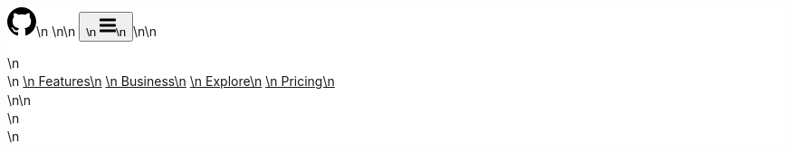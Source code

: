 <svg aria-hidden="true" class="octicon octicon-mark-github" height="32" version="1.1" viewBox="0 0 16 16" width="32"><path fill-rule="evenodd" d="M8 0C3.58 0 0 3.58 0 8c0 3.54 2.29 6.53 5.47 7.59.4.07.55-.17.55-.38 0-.19-.01-.82-.01-1.49-2.01.37-2.53-.49-2.69-.94-.09-.23-.48-.94-.82-1.13-.28-.15-.68-.52-.01-.53.63-.01 1.08.58 1.23.82.72 1.21 1.87.87 2.33.66.07-.52.28-.87.51-1.07-1.78-.2-3.64-.89-3.64-3.95 0-.87.31-1.59.82-2.15-.08-.2-.36-1.02.08-2.12 0 0 .67-.21 2.2.82.64-.18 1.32-.27 2-.27.68 0 1.36.09 2 .27 1.53-1.04 2.2-.82 2.2-.82.44 1.1.16 1.92.08 2.12.51.56.82 1.27.82 2.15 0 3.07-1.87 3.75-3.65 3.95.29.25.54.73.54 1.48 0 1.07-.01 1.93-.01 2.2 0 .21.15.46.55.38A8.013 8.013 0 0 0 16 8c0-4.42-3.58-8-8-8z"/></svg>\n    </a>\n\n    <button class="btn-link float-right site-header-toggle js-details-target" type="button" aria-label="Toggle navigation">\n      <svg aria-hidden="true" class="octicon octicon-three-bars" height="24" version="1.1" viewBox="0 0 12 16" width="18"><path fill-rule="evenodd" d="M11.41 9H.59C0 9 0 8.59 0 8c0-.59 0-1 .59-1H11.4c.59 0 .59.41.59 1 0 .59 0 1-.59 1h.01zm0-4H.59C0 5 0 4.59 0 4c0-.59 0-1 .59-1H11.4c.59 0 .59.41.59 1 0 .59 0 1-.59 1h.01zM.59 11H11.4c.59 0 .59.41.59 1 0 .59 0 1-.59 1H.59C0 13 0 12.59 0 12c0-.59 0-1 .59-1z"/></svg>\n    </button>\n\n    <div class="site-header-menu">\n      <nav class="site-header-nav">\n        <a href="/features" class="js-selected-navigation-item nav-item" data-ga-click="Header, click, Nav menu - item:features" data-selected-links="/features /features">\n          Features\n</a>        <a href="/business" class="js-selected-navigation-item nav-item" data-ga-click="Header, click, Nav menu - item:business" data-selected-links="/business /business/security /business/customers /business">\n          Business\n</a>        <a href="/explore" class="js-selected-navigation-item nav-item" data-ga-click="Header, click, Nav menu - item:explore" data-selected-links="/explore /trending /trending/developers /integrations /integrations/feature/code /integrations/feature/collaborate /integrations/feature/ship /showcases /explore">\n          Explore\n</a>        <a href="/pricing" class="js-selected-navigation-item nav-item" data-ga-click="Header, click, Nav menu - item:pricing" data-selected-links="/pricing /pricing">\n          Pricing\n</a>      </nav>\n\n      <div class="site-header-actions">\n          <div class="header-search scoped-search site-scoped-search js-site-search" role="search">\n